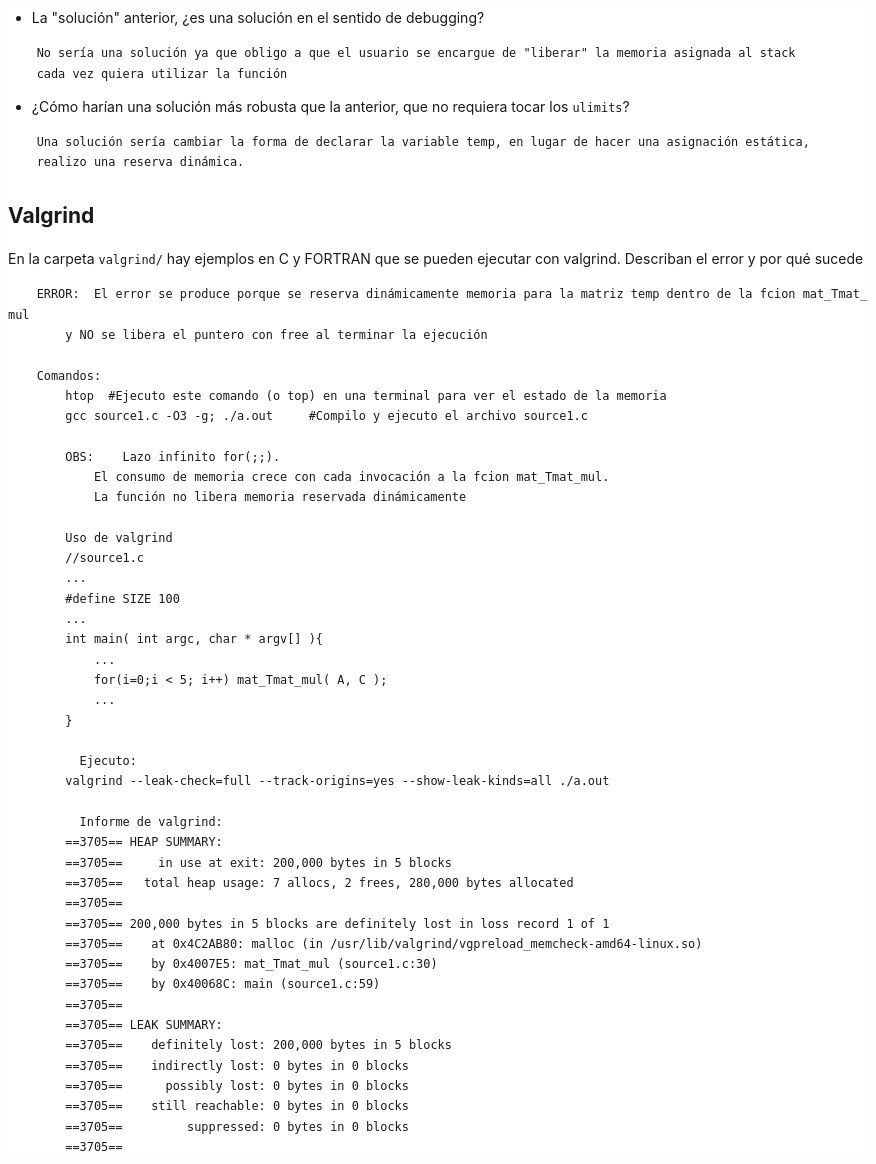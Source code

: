- La "solución" anterior, ¿es una solución en el sentido de debugging?

```	
	No sería una solución ya que obligo a que el usuario se encargue de "liberar" la memoria asignada al stack 
 	cada vez quiera utilizar la función
```

- ¿Cómo harían una solución más robusta que la anterior, que no
requiera tocar los `ulimits`?

```
	Una solución sería cambiar la forma de declarar la variable temp, en lugar de hacer una asignación estática,
	realizo una reserva dinámica.
```

## Valgrind

En la carpeta `valgrind/` hay ejemplos en C y FORTRAN que se pueden
ejecutar con valgrind. Describan el error y por qué sucede

```
	ERROR:  El error se produce porque se reserva dinámicamente memoria para la matriz temp dentro de la fcion mat_Tmat_mul
		y NO se libera el puntero con free al terminar la ejecución

	Comandos:
		htop  #Ejecuto este comando (o top) en una terminal para ver el estado de la memoria
		gcc source1.c -O3 -g; ./a.out     #Compilo y ejecuto el archivo source1.c
 
		OBS:    Lazo infinito for(;;). 
  			El consumo de memoria crece con cada invocación a la fcion mat_Tmat_mul. 
			La función no libera memoria reservada dinámicamente

	    Uso de valgrind
		//source1.c
		...
		#define SIZE 100
		...
		int main( int argc, char * argv[] ){
			...
			for(i=0;i < 5; i++) mat_Tmat_mul( A, C );
			...
		}

	      Ejecuto:
		valgrind --leak-check=full --track-origins=yes --show-leak-kinds=all ./a.out

	      Informe de valgrind:	
		==3705== HEAP SUMMARY:
		==3705==     in use at exit: 200,000 bytes in 5 blocks
		==3705==   total heap usage: 7 allocs, 2 frees, 280,000 bytes allocated
		==3705== 
		==3705== 200,000 bytes in 5 blocks are definitely lost in loss record 1 of 1
		==3705==    at 0x4C2AB80: malloc (in /usr/lib/valgrind/vgpreload_memcheck-amd64-linux.so)
		==3705==    by 0x4007E5: mat_Tmat_mul (source1.c:30)
		==3705==    by 0x40068C: main (source1.c:59)
		==3705== 
		==3705== LEAK SUMMARY:
		==3705==    definitely lost: 200,000 bytes in 5 blocks
		==3705==    indirectly lost: 0 bytes in 0 blocks
		==3705==      possibly lost: 0 bytes in 0 blocks
		==3705==    still reachable: 0 bytes in 0 blocks
		==3705==         suppressed: 0 bytes in 0 blocks
		==3705== 
```